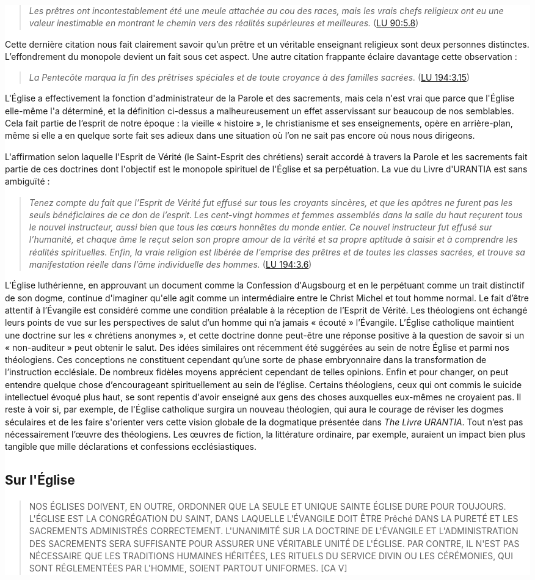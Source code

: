 > _Les prêtres ont incontestablement été une meule attachée au cou des races, mais les vrais chefs religieux ont eu une valeur inestimable en montrant le chemin vers des réalités supérieures et meilleures._ (<a id="a92_208"></a>[LU 90:5.8](/fr/The_Urantia_Book/90#p5_8))

Cette dernière citation nous fait clairement savoir qu’un prêtre et un véritable enseignant religieux sont deux personnes distinctes. L’effondrement du monopole devient un fait sous cet aspect. Une autre citation frappante éclaire davantage cette observation :

> _La Pentecôte marqua la fin des prêtrises spéciales et de toute croyance à des familles sacrées._ (<a id="a96_101"></a>[LU 194:3.15](/fr/The_Urantia_Book/194#p3_15))

L'Église a effectivement la fonction d'administrateur de la Parole et des sacrements, mais cela n'est vrai que parce que l'Église elle-même l'a déterminé, et la définition ci-dessus a malheureusement un effet asservissant sur beaucoup de nos semblables. Cela fait partie de l’esprit de notre époque : la vieille « histoire », le christianisme et ses enseignements, opère en arrière-plan, même si elle a en quelque sorte fait ses adieux dans une situation où l’on ne sait pas encore où nous nous dirigeons.

L'affirmation selon laquelle l'Esprit de Vérité (le Saint-Esprit des chrétiens) serait accordé à travers la Parole et les sacrements fait partie de ces doctrines dont l'objectif est le monopole spirituel de l'Église et sa perpétuation. La vue du Livre d'URANTIA est sans ambiguïté :

> _Tenez compte du fait que l’Esprit de Vérité fut effusé sur tous les croyants sincères, et que les apôtres ne furent pas les seuls bénéficiaires de ce don de l’esprit. Les cent-vingt hommes et femmes assemblés dans la salle du haut reçurent tous le nouvel instructeur, aussi bien que tous les cœurs honnêtes du monde entier. Ce nouvel instructeur fut effusé sur l’humanité, et chaque âme le reçut selon son propre amour de la vérité et sa propre aptitude à saisir et à comprendre les réalités spirituelles. Enfin, la vraie religion est libérée de l’emprise des prêtres et de toutes les classes sacrées, et trouve sa manifestation réelle dans l’âme individuelle des hommes._ (<a id="a102_677"></a>[LU 194:3.6](/fr/The_Urantia_Book/194#p3_6))

L'Église luthérienne, en approuvant un document comme la Confession d'Augsbourg et en le perpétuant comme un trait distinctif de son dogme, continue d'imaginer qu'elle agit comme un intermédiaire entre le Christ Michel et tout homme normal. Le fait d’être attentif à l’Évangile est considéré comme une condition préalable à la réception de l’Esprit de Vérité. Les théologiens ont échangé leurs points de vue sur les perspectives de salut d’un homme qui n’a jamais « écouté » l’Évangile. L’Église catholique maintient une doctrine sur les « chrétiens anonymes », et cette doctrine donne peut-être une réponse positive à la question de savoir si un « non-auditeur » peut obtenir le salut. Des idées similaires ont récemment été suggérées au sein de notre Église et parmi nos théologiens. Ces conceptions ne constituent cependant qu’une sorte de phase embryonnaire dans la transformation de l’instruction ecclésiale. De nombreux fidèles moyens apprécient cependant de telles opinions. Enfin et pour changer, on peut entendre quelque chose d’encourageant spirituellement au sein de l’église. Certains théologiens, ceux qui ont commis le suicide intellectuel évoqué plus haut, se sont repentis d'avoir enseigné aux gens des choses auxquelles eux-mêmes ne croyaient pas. Il reste à voir si, par exemple, de l'Église catholique surgira un nouveau théologien, qui aura le courage de réviser les dogmes séculaires et de les faire s'orienter vers cette vision globale de la dogmatique présentée dans _The Livre URANTIA_. Tout n’est pas nécessairement l’œuvre des théologiens. Les œuvres de fiction, la littérature ordinaire, par exemple, auraient un impact bien plus tangible que mille déclarations et confessions ecclésiastiques.

## Sur l'Église

> NOS ÉGLISES DOIVENT, EN OUTRE, ORDONNER QUE LA SEULE ET UNIQUE SAINTE ÉGLISE DURE POUR TOUJOURS. L'ÉGLISE EST LA CONGRÉGATION DU SAINT, DANS LAQUELLE L'ÉVANGILE DOIT ÊTRE Prêché DANS LA PURETÉ ET LES SACREMENTS ADMINISTRÉS CORRECTEMENT. L'UNANIMITÉ SUR LA DOCTRINE DE L'ÉVANGILE ET L'ADMINISTRATION DES SACREMENTS SERA SUFFISANTE POUR ASSURER UNE VÉRITABLE UNITÉ DE L'ÉGLISE. PAR CONTRE, IL N'EST PAS NÉCESSAIRE QUE LES TRADITIONS HUMAINES HÉRITÉES, LES RITUELS DU SERVICE DIVIN OU LES CÉRÉMONIES, QUI SONT RÉGLEMENTÉES PAR L'HOMME, SOIENT PARTOUT UNIFORMES. [CA V]
